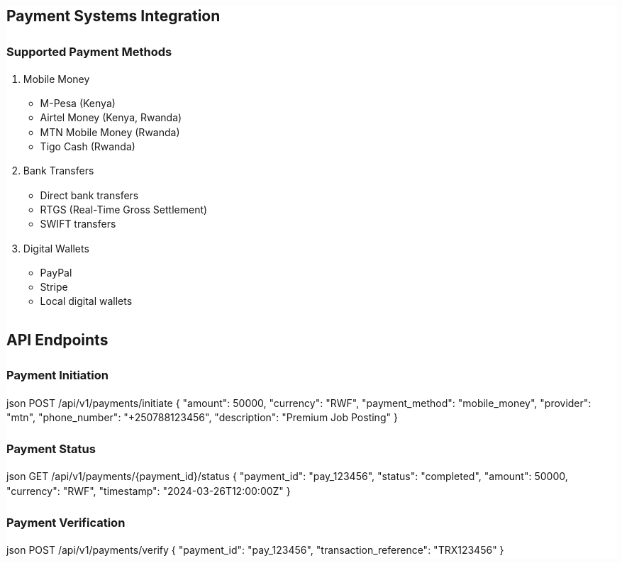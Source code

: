 ## Payment Systems Integration

### Supported Payment Methods

1. Mobile Money

   - M-Pesa (Kenya)
   - Airtel Money (Kenya, Rwanda)
   - MTN Mobile Money (Rwanda)
   - Tigo Cash (Rwanda)

2. Bank Transfers

   - Direct bank transfers
   - RTGS (Real-Time Gross Settlement)
   - SWIFT transfers

3. Digital Wallets
   - PayPal
   - Stripe
   - Local digital wallets

## API Endpoints

### Payment Initiation

json
POST /api/v1/payments/initiate
{
"amount": 50000,
"currency": "RWF",
"payment_method": "mobile_money",
"provider": "mtn",
"phone_number": "+250788123456",
"description": "Premium Job Posting"
}

### Payment Status

json
GET /api/v1/payments/{payment_id}/status
{
"payment_id": "pay_123456",
"status": "completed",
"amount": 50000,
"currency": "RWF",
"timestamp": "2024-03-26T12:00:00Z"
}

### Payment Verification

json
POST /api/v1/payments/verify
{
"payment_id": "pay_123456",
"transaction_reference": "TRX123456"
}
